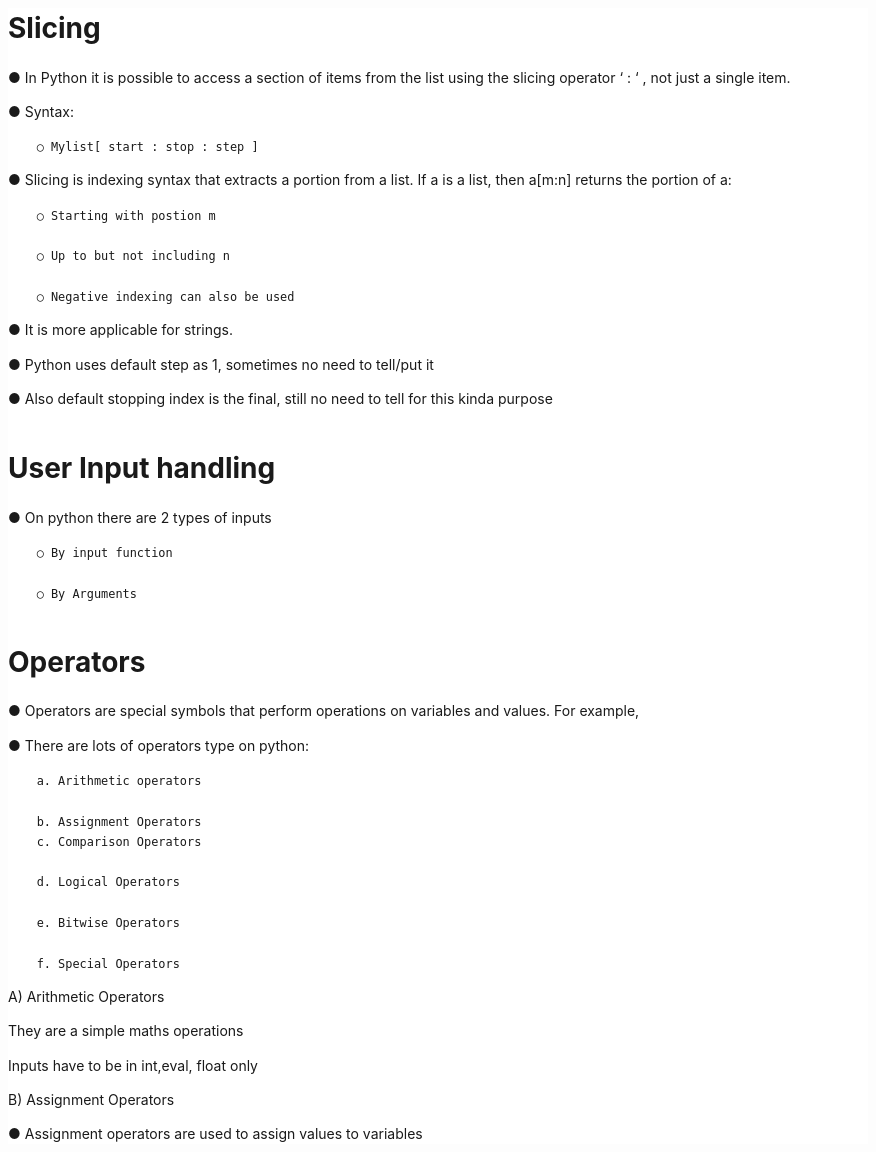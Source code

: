 # Slicing
● In Python it is possible to access a section of items from the list using the 
slicing operator ‘ : ‘ , not just a single item. 

● Syntax:

        ○ Mylist[ start : stop : step ]

● Slicing is indexing syntax that extracts a portion from a list. If a is a list, then 
a[m:n] returns the portion of a:

        ○ Starting with postion m

        ○ Up to but not including n

        ○ Negative indexing can also be used

● It is more applicable for strings.

● Python uses default step as 1, sometimes no need to tell/put it

● Also default stopping index is the final, still no need to tell for this kinda 
purpose

# User Input handling

● On python there are 2 types of inputs

        ○ By input function

        ○ By Arguments

# Operators
● Operators are special symbols that perform operations on 
variables and values. For example,

● There are lots of operators type on python:

        a. Arithmetic operators

        b. Assignment Operators
        c. Comparison Operators

        d. Logical Operators

        e. Bitwise Operators

        f. Special Operators

A) Arithmetic Operators

They are a simple maths operations

Inputs have to be in int,eval, float only

B) Assignment Operators

● Assignment operators are used to assign values to variables
